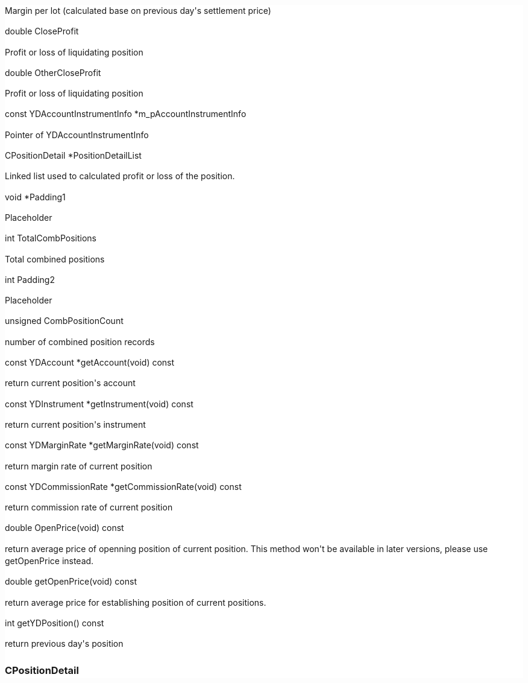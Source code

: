 Margin per lot (calculated base on previous day's settlement price)

double CloseProfit

Profit or loss of liquidating position

double OtherCloseProfit

Profit or loss of liquidating position

const YDAccountInstrumentInfo \*m\_pAccountInstrumentInfo

Pointer of YDAccountInstrumentInfo

CPositionDetail \*PositionDetailList

Linked list used to calculated profit or loss of the position.

void \*Padding1

Placeholder

int TotalCombPositions

Total combined positions

int Padding2

Placeholder

unsigned CombPositionCount

number of combined position records

const YDAccount \*getAccount(void) const

return current position's account

const YDInstrument \*getInstrument(void) const

return current position's instrument

const YDMarginRate \*getMarginRate(void) const

return margin rate of current position

const YDCommissionRate \*getCommissionRate(void) const

return commission rate of current position

double OpenPrice(void) const

return average price of openning position of current position. This method won't be available in later versions, please use getOpenPrice instead.

double getOpenPrice(void) const

return average price for establishing position of current positions.

int getYDPosition() const

return previous day's position

### CPositionDetail

